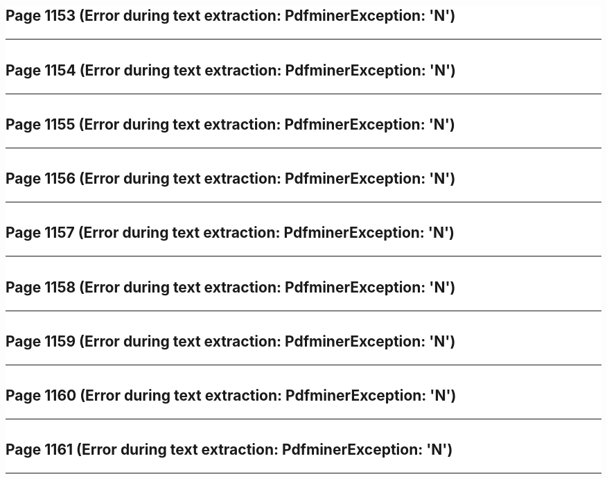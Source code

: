 

## Page 1153 (Error during text extraction: PdfminerException: 'N')

---


## Page 1154 (Error during text extraction: PdfminerException: 'N')

---


## Page 1155 (Error during text extraction: PdfminerException: 'N')

---


## Page 1156 (Error during text extraction: PdfminerException: 'N')

---


## Page 1157 (Error during text extraction: PdfminerException: 'N')

---


## Page 1158 (Error during text extraction: PdfminerException: 'N')

---


## Page 1159 (Error during text extraction: PdfminerException: 'N')

---


## Page 1160 (Error during text extraction: PdfminerException: 'N')

---


## Page 1161 (Error during text extraction: PdfminerException: 'N')

---